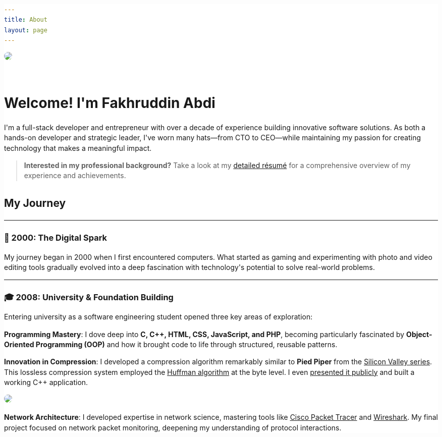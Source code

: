 ```yaml
---
title: About
layout: page
---
```


<img style="width: 100%; margin-bottom: 20px; border-radius: 8px;" src="/assets/images/about/fakhruddinUK.jpg">

# Welcome! I'm Fakhruddin Abdi

I'm a full-stack developer and entrepreneur with over a decade of experience building innovative software solutions. As both a hands-on developer and strategic leader, I've worn many hats—from CTO to CEO—while maintaining my passion for creating technology that makes a meaningful impact.

> **Interested in my professional background?** Take a look at my [detailed résumé](/resume) for a comprehensive overview of my experience and achievements.

## My Journey

---

### 🌱 2000: The Digital Spark

My journey began in 2000 when I first encountered computers. What started as gaming and experimenting with photo and video editing tools gradually evolved into a deep fascination with technology's potential to solve real-world problems.

---

### 🎓 2008: University & Foundation Building

Entering university as a software engineering student opened three key areas of exploration:

**Programming Mastery**: I dove deep into **C, C++, HTML, CSS, JavaScript, and PHP**, becoming particularly fascinated by **Object-Oriented Programming (OOP)** and how it brought code to life through structured, reusable patterns.

**Innovation in Compression**: I developed a compression algorithm remarkably similar to **Pied Piper** from the [Silicon Valley series](https://www.imdb.com/title/tt2575988/). This lossless compression system employed the [Huffman algorithm](https://en.wikipedia.org/wiki/Huffman_coding) at the byte level. I even [presented it publicly](http://computer-08.blogfa.com/post/184) and built a working C++ application.

<a style="width: 50%" href="/assets/images/about/piedpiper.jpg" target="_blank">
	<img style="width: 90%; border-radius: 8px;" src="/assets/images/about/piedpiper.jpg" />
</a>

**Network Architecture**: I developed expertise in network science, mastering tools like [Cisco Packet Tracer](https://www.netacad.com/courses/packet-tracer) and [Wireshark](https://www.wireshark.org/). My final project focused on network packet monitoring, deepening my understanding of protocol interactions.
